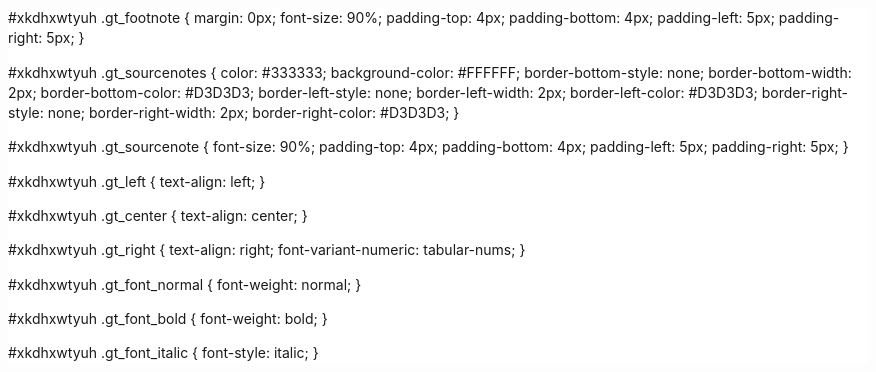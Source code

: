 #xkdhxwtyuh .gt_footnote {
  margin: 0px;
  font-size: 90%;
  padding-top: 4px;
  padding-bottom: 4px;
  padding-left: 5px;
  padding-right: 5px;
}

#xkdhxwtyuh .gt_sourcenotes {
  color: #333333;
  background-color: #FFFFFF;
  border-bottom-style: none;
  border-bottom-width: 2px;
  border-bottom-color: #D3D3D3;
  border-left-style: none;
  border-left-width: 2px;
  border-left-color: #D3D3D3;
  border-right-style: none;
  border-right-width: 2px;
  border-right-color: #D3D3D3;
}

#xkdhxwtyuh .gt_sourcenote {
  font-size: 90%;
  padding-top: 4px;
  padding-bottom: 4px;
  padding-left: 5px;
  padding-right: 5px;
}

#xkdhxwtyuh .gt_left {
  text-align: left;
}

#xkdhxwtyuh .gt_center {
  text-align: center;
}

#xkdhxwtyuh .gt_right {
  text-align: right;
  font-variant-numeric: tabular-nums;
}

#xkdhxwtyuh .gt_font_normal {
  font-weight: normal;
}

#xkdhxwtyuh .gt_font_bold {
  font-weight: bold;
}

#xkdhxwtyuh .gt_font_italic {
  font-style: italic;
}
